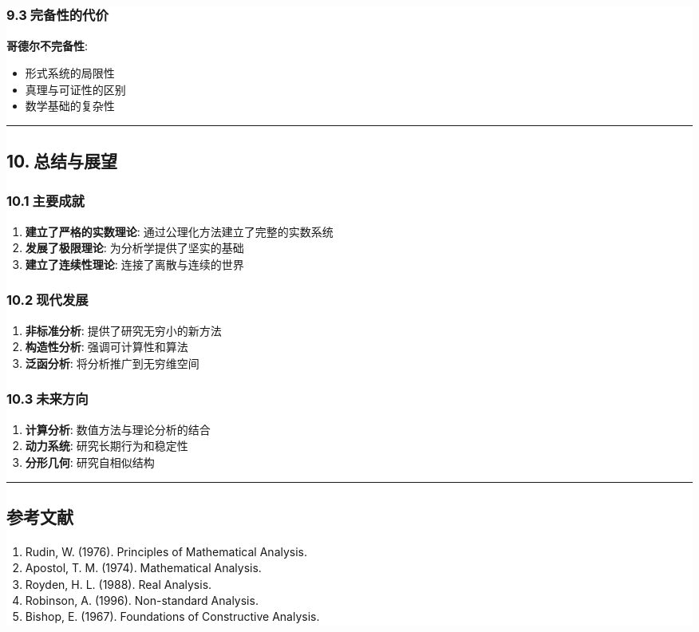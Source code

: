 ### 9.3 完备性的代价

**哥德尔不完备性**:
- 形式系统的局限性
- 真理与可证性的区别
- 数学基础的复杂性

---

## 10. 总结与展望

### 10.1 主要成就

1. **建立了严格的实数理论**: 通过公理化方法建立了完整的实数系统
2. **发展了极限理论**: 为分析学提供了坚实的基础
3. **建立了连续性理论**: 连接了离散与连续的世界

### 10.2 现代发展

1. **非标准分析**: 提供了研究无穷小的新方法
2. **构造性分析**: 强调可计算性和算法
3. **泛函分析**: 将分析推广到无穷维空间

### 10.3 未来方向

1. **计算分析**: 数值方法与理论分析的结合
2. **动力系统**: 研究长期行为和稳定性
3. **分形几何**: 研究自相似结构

---

## 参考文献

1. Rudin, W. (1976). Principles of Mathematical Analysis.
2. Apostol, T. M. (1974). Mathematical Analysis.
3. Royden, H. L. (1988). Real Analysis.
4. Robinson, A. (1996). Non-standard Analysis.
5. Bishop, E. (1967). Foundations of Constructive Analysis. 